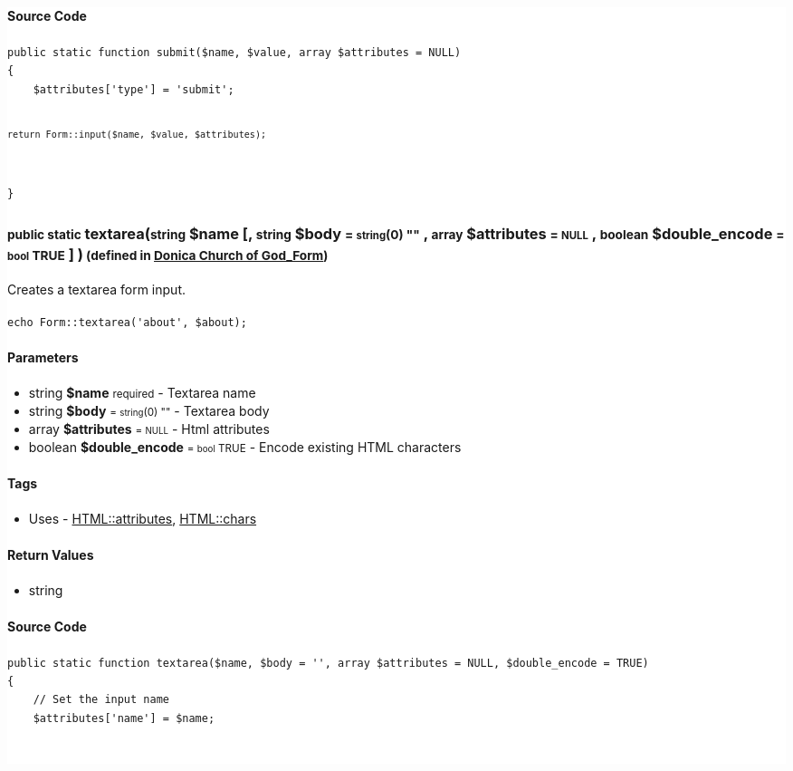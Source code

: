 </li></ul>
<div class="method-source">
<h4>Source Code</h4>
<pre>
<code class="language-php">public static function submit($name, $value, array $attributes = NULL)
{
	$attributes[&#039;type&#039;] = &#039;submit&#039;;

	return Form::input($name, $value, $attributes);
}</code>
</pre>
</div>
</div>

<div class='method'>
<h3 id="textarea"><small>public static</small>  textarea(<small>string</small> <span class="param" title="Textarea name">$name</span> [, <small>string</small> <span class="param" title="Textarea body">$body</span> <small>= <small>string</small><span>(0)</span> ""</small> , <small>array</small> <span class="param" title="Html attributes">$attributes</span> <small>= <small>NULL</small></small> , <small>boolean</small> <span class="param" title="Encode existing HTML characters">$double_encode</span> <small>= <small>bool</small> TRUE</small> ] )<small> (defined in <a href='/documentation/api/Donica Church of God_Form'>Donica Church of God_Form</a>)</small></h3>
<div class='description'><p>Creates a textarea form input.</p>

<pre><code>echo Form::textarea('about', $about);
</code></pre>
</div>
<h4>Parameters</h4>
<ul>
<li>
 <span class="blue">string </span><strong> $name</strong> <small>required</small> - Textarea name</li>
<li>
 <span class="blue">string </span><strong> $body</strong> <small> = <small>string</small><span>(0)</span> ""</small> - Textarea body</li>
<li>
 <span class="blue">array </span><strong> $attributes</strong> <small> = <small>NULL</small></small> - Html attributes</li>
<li>
 <span class="blue">boolean </span><strong> $double_encode</strong> <small> = <small>bool</small> TRUE</small> - Encode existing HTML characters</li>
</ul>
<h4>Tags</h4>
<ul class='tags'>
<li>Uses - <a href="#attributes">HTML::attributes</a>, <a href="#chars">HTML::chars</a></li>
</ul>
<h4>Return Values</h4>
<ul class='return'>
<li>
<span class='blue'>string</span>  
</li></ul>
<div class="method-source">
<h4>Source Code</h4>
<pre>
<code class="language-php">public static function textarea($name, $body = &#039;&#039;, array $attributes = NULL, $double_encode = TRUE)
{
	// Set the input name
	$attributes[&#039;name&#039;] = $name;
